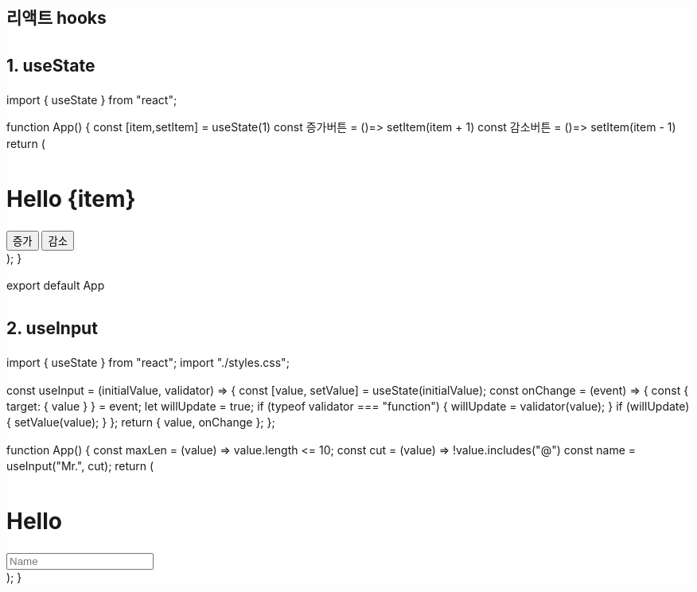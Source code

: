 ## 리액트 hooks

## 1. useState

import { useState } from "react";

function App() {
const [item,setItem] = useState(1)
const 증가버튼 = ()=> setItem(item + 1)
const 감소버튼 = ()=> setItem(item - 1)
return (

<div className="App">
<h1>Hello {item}</h1>
<button onClick={증가버튼}>증가</button>
<button onClick={감소버튼}>감소</button>
</div>
);
}

export default App

## 2. useInput

import { useState } from "react";
import "./styles.css";

const useInput = (initialValue, validator) => {
const [value, setValue] = useState(initialValue);
const onChange = (event) => {
const {
target: { value }
} = event;
let willUpdate = true;
if (typeof validator === "function") {
willUpdate = validator(value);
}
if (willUpdate) {
setValue(value);
}
};
return { value, onChange };
};

function App() {
const maxLen = (value) => value.length <= 10;
const cut = (value) => !value.includes("@")
const name = useInput("Mr.", cut);
return (

<div className="App">
<h1>Hello </h1>
<input placeholder="Name" {...name} />
</div>
);
}
